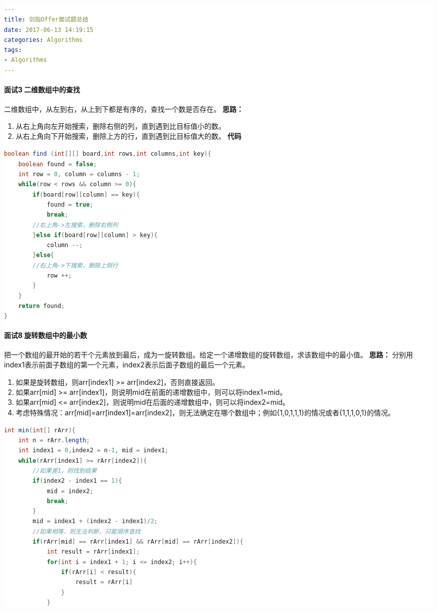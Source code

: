 ```yaml
---
title: 剑指Offer面试题总结
date: 2017-06-13 14:19:15
categories: Algorithms
tags: 
- Algorithms
---
```


#### 面试3 二维数组中的查找
二维数组中，从左到右，从上到下都是有序的，查找一个数是否存在。
**思路：**
1. 从右上角向左开始搜索，删除右侧的列，直到遇到比目标值小的数。
2. 从右上角向下开始搜索，删除上方的行，直到遇到比目标值大的数。
**代码**
```java
boolean find (int[][] board,int rows,int columns,int key){
	boolean found = false;
	int row = 0, column = columns - 1;
	while(row < rows && column >= 0){
		if(board[row][column] == key){
			found = true;
			break;
		//右上角->左搜索，删除右侧列
		}else if(board[row][column] > key){
			column --;
		}else{
		//右上角->下搜索，删除上侧行
			row ++;
		}
	}
	return found;
}
```

#### 面试8 旋转数组中的最小数
把一个数组的最开始的若干个元素放到最后，成为一旋转数组。给定一个递增数组的旋转数组，求该数组中的最小值。
**思路：**
分别用index1表示前面子数组的第一个元素，index2表示后面子数组的最后一个元素。
1. 如果是旋转数组，则arr[index1] >= arr[index2]，否则直接返回。
2. 如果arr[mid] >= arr[index1]，则说明mid在前面的递增数组中，则可以将index1=mid。
3. 如果arr[mid] <= arr[index2]，则说明mid在后面的递增数组中，则可以将index2=mid。
4. 考虑特殊情况：arr[mid]=arr[index1]=arr[index2]，则无法确定在哪个数组中；例如{1,0,1,1,1}的情况或者{1,1,1,0,1}的情况。


```java
int min(int[] rArr){
	int n = rArr.length;
	int index1 = 0,index2 = n-1, mid = index1;
	while(rArr[index1] >= rArr[index2]){
		//如果差1，则找到结果
		if(index2 - index1 == 1){
			mid = index2;
			break;
		}
		mid = index1 + (index2 - index1)/2;
		//如果相等，则无法判断，只能顺序查找
		if(rArr[mid] == rArr[index1] && rArr[mid] == rArr[index2]){
			int result = rArr[index1];
			for(int i = index1 + 1; i <= index2; i++){
				if(rArr[i] < result){
					result = rArr[i]
				}
			}
```